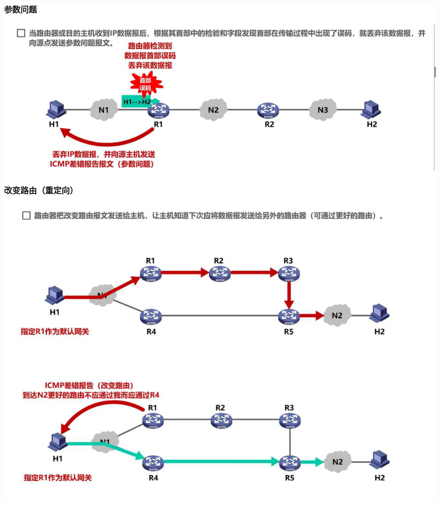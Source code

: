 

### 参数问题

![image-20201019231355471](计算机网络第4章网络层.assets/image-20201019231355471.jpg)



### 改变路由（重定向）

![image-20201019231553990](计算机网络第4章网络层.assets/image-20201019231553990.jpg)
